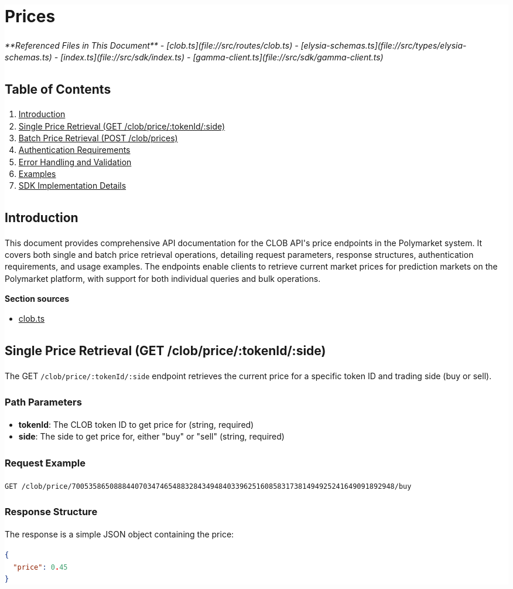 # Prices

<cite>
**Referenced Files in This Document**   
- [clob.ts](file://src/routes/clob.ts)
- [elysia-schemas.ts](file://src/types/elysia-schemas.ts)
- [index.ts](file://src/sdk/index.ts)
- [gamma-client.ts](file://src/sdk/gamma-client.ts)
</cite>

## Table of Contents
1. [Introduction](#introduction)
2. [Single Price Retrieval (GET /clob/price/:tokenId/:side)](#single-price-retrieval-get-clobpricetokenidside)
3. [Batch Price Retrieval (POST /clob/prices)](#batch-price-retrieval-post-clobprices)
4. [Authentication Requirements](#authentication-requirements)
5. [Error Handling and Validation](#error-handling-and-validation)
6. [Examples](#examples)
7. [SDK Implementation Details](#sdk-implementation-details)

## Introduction
This document provides comprehensive API documentation for the CLOB API's price endpoints in the Polymarket system. It covers both single and batch price retrieval operations, detailing request parameters, response structures, authentication requirements, and usage examples. The endpoints enable clients to retrieve current market prices for prediction markets on the Polymarket platform, with support for both individual queries and bulk operations.

**Section sources**
- [clob.ts](file://src/routes/clob.ts#L150-L200)

## Single Price Retrieval (GET /clob/price/:tokenId/:side)
The GET `/clob/price/:tokenId/:side` endpoint retrieves the current price for a specific token ID and trading side (buy or sell).

### Path Parameters
- **tokenId**: The CLOB token ID to get price for (string, required)
- **side**: The side to get price for, either "buy" or "sell" (string, required)

### Request Example
```bash
GET /clob/price/70053586508884407034746548832843494840339625160858317381494925241649091892948/buy
```

### Response Structure
The response is a simple JSON object containing the price:
```json
{
  "price": 0.45
}
```
